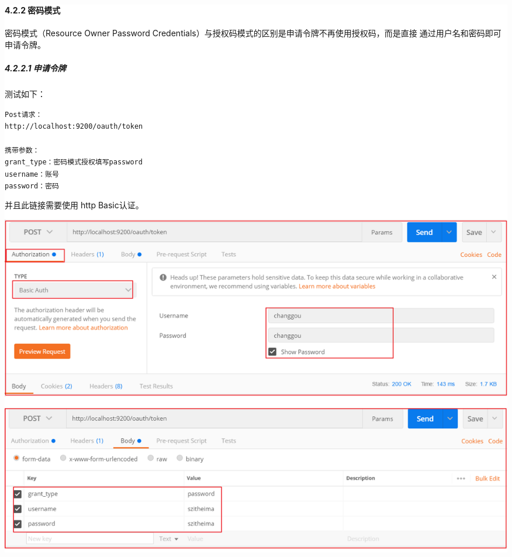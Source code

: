 

#### 4.2.2 密码模式

密码模式（Resource Owner Password Credentials）与授权码模式的区别是申请令牌不再使用授权码，而是直接 通过用户名和密码即可申请令牌。 

##### 4.2.2.1 申请令牌

测试如下：

```properties
Post请求：
http://localhost:9200/oauth/token

携带参数： 
grant_type：密码模式授权填写password 
username：账号 
password：密码 
```



并且此链接需要使用 http Basic认证。    

![1558221388787](../../assets/1558221388787.png)

![1558221423631](../../assets/1558221423631.png)
